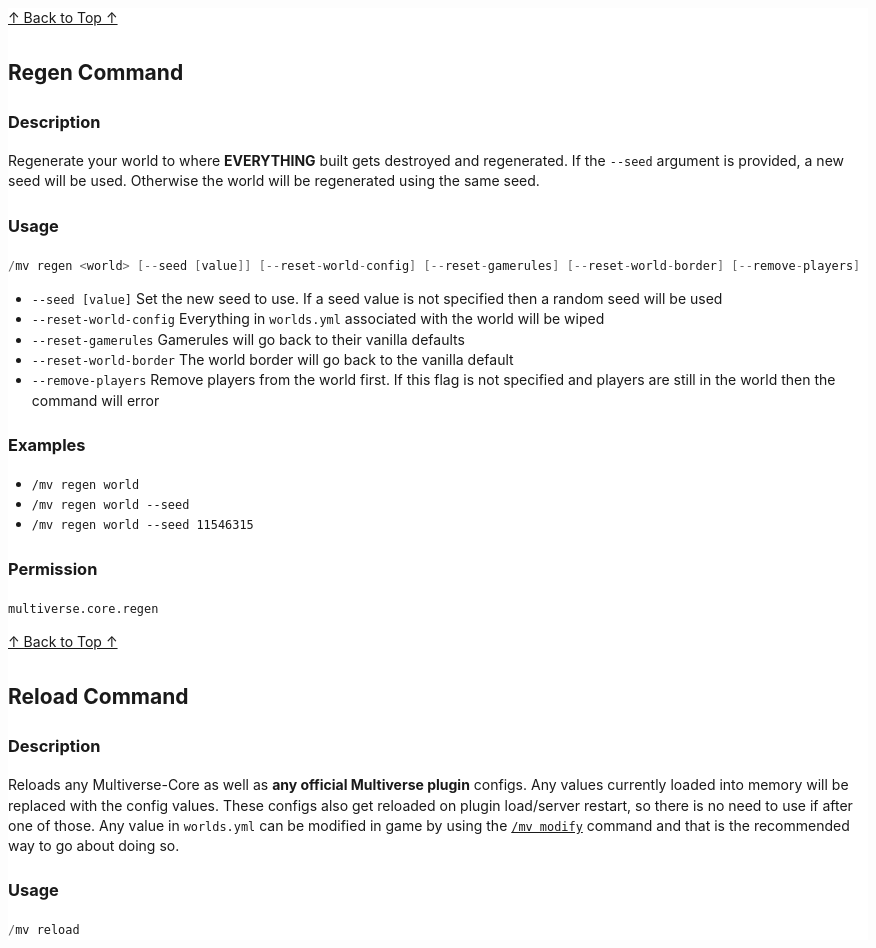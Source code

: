 [↑ Back to Top ↑](#top)

## Regen Command

### Description

Regenerate your world to where **EVERYTHING** built gets destroyed and regenerated. If the `--seed` argument is provided, a new seed will be used. Otherwise the world will be regenerated using the same seed.

### Usage

```java
/mv regen <world> [--seed [value]] [--reset-world-config] [--reset-gamerules] [--reset-world-border] [--remove-players]
```

- `--seed [value]` Set the new seed to use. If a seed value is not specified then a random seed will be used
- `--reset-world-config` Everything in `worlds.yml` associated with the world will be wiped
- `--reset-gamerules` Gamerules will go back to their vanilla defaults
- `--reset-world-border` The world border will go back to the vanilla default
- `--remove-players` Remove players from the world first. If this flag is not specified and players are still in the world then the command will error

### Examples

- `/mv regen world`
- `/mv regen world --seed`
- `/mv regen world --seed 11546315`

### Permission

`multiverse.core.regen`

[↑ Back to Top ↑](#top)

## Reload Command

### Description

Reloads any Multiverse-Core as well as **any official Multiverse plugin** configs. Any values currently loaded into memory will be replaced with the config values. These configs also get reloaded on plugin load/server restart, so there is no need to use if after one of those. Any value in `worlds.yml` can be modified in game by using the [`/mv modify`](#Modify-Command) command and that is the recommended way to go about doing so.

### Usage

```java
/mv reload
```
